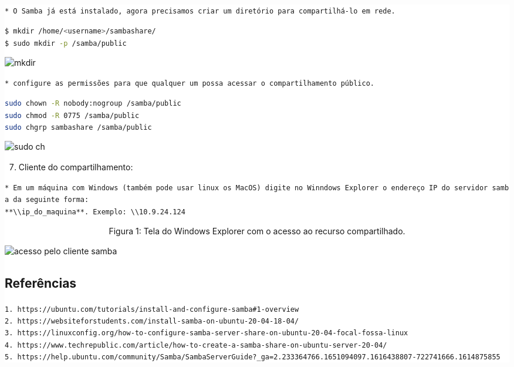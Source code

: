     * O Samba já está instalado, agora precisamos criar um diretório para compartilhá-lo em rede.
   
```bash
$ mkdir /home/<username>/sambashare/
$ sudo mkdir -p /samba/public
```
<img src="/Figuras/Samba/" title="mkdir" width="550" /> 

    * configure as permissões para que qualquer um possa acessar o compartilhamento público.

```bash
sudo chown -R nobody:nogroup /samba/public
sudo chmod -R 0775 /samba/public
sudo chgrp sambashare /samba/public
```
<img src="/Figuras/Samba/" title="sudo ch" width="550" /> 

   7. Cliente do compartilhamento:
   
    * Em um máquina com Windows (também pode usar linux os MacOS) digite no Winndows Explorer o endereço IP do servidor samba da seguinte forma:
    **\\ip_do_maquina**. Exemplo: \\10.9.24.124
    
   <p><center> Figura 1: Tela do Windows Explorer com o acesso ao recurso compartilhado.</center></p>   
   <img src="cliente_samba.png" alt="acesso pelo cliente samba"
	title="Figura 1: acesso pelo cliente samba" width="800" height="540" /> 


## Referências

    1. https://ubuntu.com/tutorials/install-and-configure-samba#1-overview
    2. https://websiteforstudents.com/install-samba-on-ubuntu-20-04-18-04/
    3. https://linuxconfig.org/how-to-configure-samba-server-share-on-ubuntu-20-04-focal-fossa-linux
    4. https://www.techrepublic.com/article/how-to-create-a-samba-share-on-ubuntu-server-20-04/
    5. https://help.ubuntu.com/community/Samba/SambaServerGuide?_ga=2.233364766.1651094097.1616438807-722741666.1614875855
